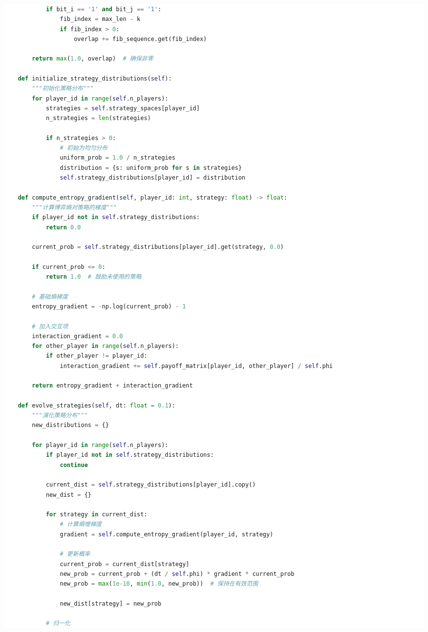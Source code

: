 ```python
            if bit_i == '1' and bit_j == '1':
                fib_index = max_len - k
                if fib_index > 0:
                    overlap += fib_sequence.get(fib_index)
                    
        return max(1.0, overlap)  # 确保非零
        
    def initialize_strategy_distributions(self):
        """初始化策略分布"""
        for player_id in range(self.n_players):
            strategies = self.strategy_spaces[player_id]
            n_strategies = len(strategies)
            
            if n_strategies > 0:
                # 初始为均匀分布
                uniform_prob = 1.0 / n_strategies
                distribution = {s: uniform_prob for s in strategies}
                self.strategy_distributions[player_id] = distribution
                
    def compute_entropy_gradient(self, player_id: int, strategy: float) -> float:
        """计算博弈熵对策略的梯度"""
        if player_id not in self.strategy_distributions:
            return 0.0
            
        current_prob = self.strategy_distributions[player_id].get(strategy, 0.0)
        
        if current_prob <= 0:
            return 1.0  # 鼓励未使用的策略
            
        # 基础熵梯度
        entropy_gradient = -np.log(current_prob) - 1
        
        # 加入交互项
        interaction_gradient = 0.0
        for other_player in range(self.n_players):
            if other_player != player_id:
                interaction_gradient += self.payoff_matrix[player_id, other_player] / self.phi
                
        return entropy_gradient + interaction_gradient
        
    def evolve_strategies(self, dt: float = 0.1):
        """演化策略分布"""
        new_distributions = {}
        
        for player_id in range(self.n_players):
            if player_id not in self.strategy_distributions:
                continue
                
            current_dist = self.strategy_distributions[player_id].copy()
            new_dist = {}
            
            for strategy in current_dist:
                # 计算熵增梯度
                gradient = self.compute_entropy_gradient(player_id, strategy)
                
                # 更新概率
                current_prob = current_dist[strategy]
                new_prob = current_prob + (dt / self.phi) * gradient * current_prob
                new_prob = max(1e-10, min(1.0, new_prob))  # 保持在有效范围
                
                new_dist[strategy] = new_prob
                
            # 归一化
```
